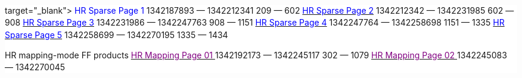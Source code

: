 target="_blank"> <span style="color:#0000FF;">HR Sparse Page
1</span></a></td>
            <td style="text-align: center;">1342187893 — 1342212341</td>
            <td style="text-align: center;">209 — 602</td>
        </tr>
        <tr>
            <td style="text-align: center;"><a
href="http://herschel.esac.esa.int/twiki/bin/view/Public/HrSparsePage02"
target="_blank"><span style="color: rgb(0, 0, 255); text-align: center;
background-color: rgb(255, 255, 255);">HR Sparse Page 2</span></a></td>
            <td style="text-align: center;"><span style="text-align:
center; background-color: rgb(255, 255, 255);">1342212342 —
1342231985</span></td>
            <td style="text-align: center;"><span style="text-align:
center; background-color: rgb(255, 255, 255);">602 — 908</span></td>
        </tr>
        <tr>
            <td style="text-align: center;"><a
href="http://herschel.esac.esa.int/twiki/bin/view/Public/HrSparsePage03"
target="_blank"><span style="color: rgb(0, 0, 255); text-align: center;
background-color: rgb(255, 255, 255);">HR Sparse Page 3</span></a></td>
            <td style="text-align: center;"><span style="text-align:
center; background-color: rgb(255, 255, 255);">1342231986 —
1342247763</span></td>
            <td style="text-align: center;"><span style="text-align:
center; background-color: rgb(255, 255, 255);">908 — 1151</span></td>
        </tr>
        <tr>
            <td style="text-align: center;"><a
href="http://herschel.esac.esa.int/twiki/bin/view/Public/HrSparsePage04"
target="_blank"><span style="color: rgb(0, 0, 255); text-align: center;
background-color: rgb(255, 255, 255);">HR Sparse Page 4</span></a></td>
            <td style="text-align: center;">1342247764 — 1342258698</td>
            <td style="text-align: center;"><span style="text-align:
center; background-color: rgb(255, 255, 255);">1151 — 1335</span></td>
        </tr>
        <tr>
            <td style="text-align: center;"><a
href="http://herschel.esac.esa.int/twiki/bin/view/Public/HrSparsePage05"
target="_blank"><span style="color: rgb(0, 0, 255); text-align: center;
background-color: rgb(255, 255, 255);">HR Sparse Page 5</span></a></td>
            <td style="text-align: center;">1342258699 — 1342270195</td>
            <td style="text-align: center;">1335 — 1434</td>
        </tr>
<tr><td colspan="3" align="center">HR mapping-mode FF products</td>
</tr>
        <tr>
            <td style="text-align: center;"><a
href="http://herschel.esac.esa.int/twiki/bin/view/Public/HrMappingPage01"
target="_blank"><span style="color:#800080;">HR Mapping Page 01
</span></a></td>
            <td style="text-align: center;"><span style="text-align:
center; background-color: rgb(255, 255, 255);">1342192173 — 1342245117
</span></td>
            <td style="text-align: center;"><span style="text-align:
center; background-color: rgb(255, 255, 255);">302 — 1079</span></td>
        </tr>
        <tr>
            <td style="text-align: center;"><a
href="http://herschel.esac.esa.int/twiki/bin/view/Public/HrMappingPage02"
target="_blank"><span style="color:#800080;">HR Mapping Page 02
</span></a></td>
            <td style="text-align: center;"><span style="text-align:
center; background-color: rgb(255, 255, 255);">1342245083 — 1342270045